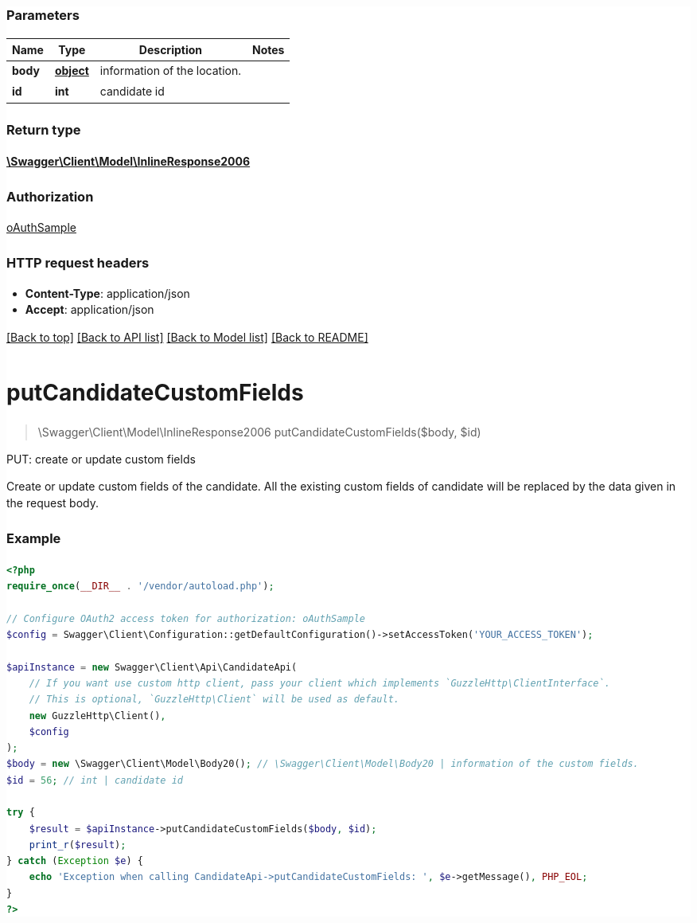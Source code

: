 ### Parameters

Name | Type | Description  | Notes
------------- | ------------- | ------------- | -------------
 **body** | [**object**](../Model/object.md)| information of the location. |
 **id** | **int**| candidate id |

### Return type

[**\Swagger\Client\Model\InlineResponse2006**](../Model/InlineResponse2006.md)

### Authorization

[oAuthSample](../../README.md#oAuthSample)

### HTTP request headers

 - **Content-Type**: application/json
 - **Accept**: application/json

[[Back to top]](#) [[Back to API list]](../../README.md#documentation-for-api-endpoints) [[Back to Model list]](../../README.md#documentation-for-models) [[Back to README]](../../README.md)

# **putCandidateCustomFields**
> \Swagger\Client\Model\InlineResponse2006 putCandidateCustomFields($body, $id)

PUT: create or update custom fields

Create or update custom fields of the candidate. All the existing custom fields of candidate will be replaced by the data given in the request body.

### Example
```php
<?php
require_once(__DIR__ . '/vendor/autoload.php');

// Configure OAuth2 access token for authorization: oAuthSample
$config = Swagger\Client\Configuration::getDefaultConfiguration()->setAccessToken('YOUR_ACCESS_TOKEN');

$apiInstance = new Swagger\Client\Api\CandidateApi(
    // If you want use custom http client, pass your client which implements `GuzzleHttp\ClientInterface`.
    // This is optional, `GuzzleHttp\Client` will be used as default.
    new GuzzleHttp\Client(),
    $config
);
$body = new \Swagger\Client\Model\Body20(); // \Swagger\Client\Model\Body20 | information of the custom fields.
$id = 56; // int | candidate id

try {
    $result = $apiInstance->putCandidateCustomFields($body, $id);
    print_r($result);
} catch (Exception $e) {
    echo 'Exception when calling CandidateApi->putCandidateCustomFields: ', $e->getMessage(), PHP_EOL;
}
?>
```
